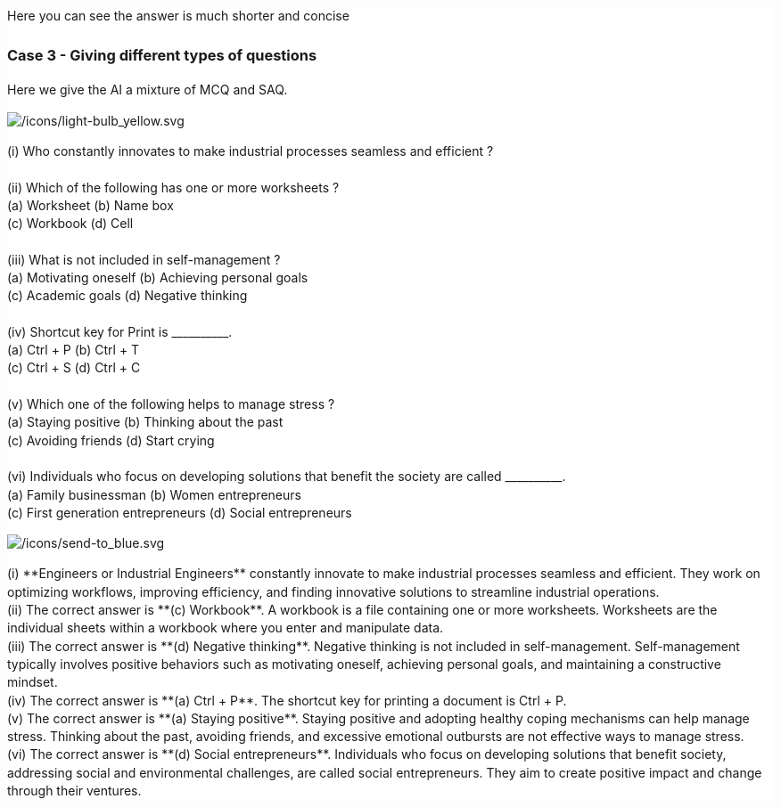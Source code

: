 Here you can see the answer is much shorter and concise

### Case 3 - Giving different types of questions

Here we give the AI a mixture of MCQ and SAQ.

<aside>
<img src="https://www.notion.so/icons/light-bulb_yellow.svg" alt="/icons/light-bulb_yellow.svg" />
<p>
   (i) Who constantly innovates to make industrial processes seamless and
   efficient ? <br/><br/>
   (ii) Which of the following has one or more worksheets ? <br/>
   (a) Worksheet (b) Name box <br/>
   (c) Workbook (d) Cell <br/><br/>
   (iii) What is not included in self-management ? <br/>
   (a) Motivating oneself (b) Achieving personal goals <br/>
   (c) Academic goals (d) Negative thinking <br/><br/>
   (iv) Shortcut key for Print is __________. <br/>
   (a) Ctrl + P (b) Ctrl + T <br/>
   (c) Ctrl + S (d) Ctrl + C <br/><br/>
   (v) Which one of the following helps to manage stress ? <br/>
   (a) Staying positive (b) Thinking about the past <br/>
   (c) Avoiding friends (d) Start crying <br/><br/>
   (vi) Individuals who focus on developing solutions that benefit the
   society are called __________. <br/>
   (a) Family businessman (b) Women entrepreneurs <br/>
   (c) First generation entrepreneurs (d) Social entrepreneurs
</p>
</aside>

<aside>
<img src="https://www.notion.so/icons/send-to_blue.svg" alt="/icons/send-to_blue.svg" />
<p>
   (i) **Engineers or Industrial Engineers** constantly innovate to make industrial processes seamless and efficient. They work on optimizing workflows, improving efficiency, and finding innovative solutions to streamline industrial operations. <br/>
   (ii) The correct answer is **(c) Workbook**. A workbook is a file containing one or more worksheets. Worksheets are the individual sheets within a workbook where you enter and manipulate data. <br/>
   (iii) The correct answer is **(d) Negative thinking**. Negative thinking is not included in self-management. Self-management typically involves positive behaviors such as motivating oneself, achieving personal goals, and maintaining a constructive mindset. <br/>
   (iv) The correct answer is **(a) Ctrl + P**. The shortcut key for printing a document is Ctrl + P. <br/>
   (v) The correct answer is **(a) Staying positive**. Staying positive and adopting healthy coping mechanisms can help manage stress. Thinking about the past, avoiding friends, and excessive emotional outbursts are not effective ways to manage stress. <br/>
   (vi) The correct answer is **(d) Social entrepreneurs**. Individuals who focus on developing solutions that benefit society, addressing social and environmental challenges, are called social entrepreneurs. They aim to create positive impact and change through their ventures. <br/>
</p>
</aside>
